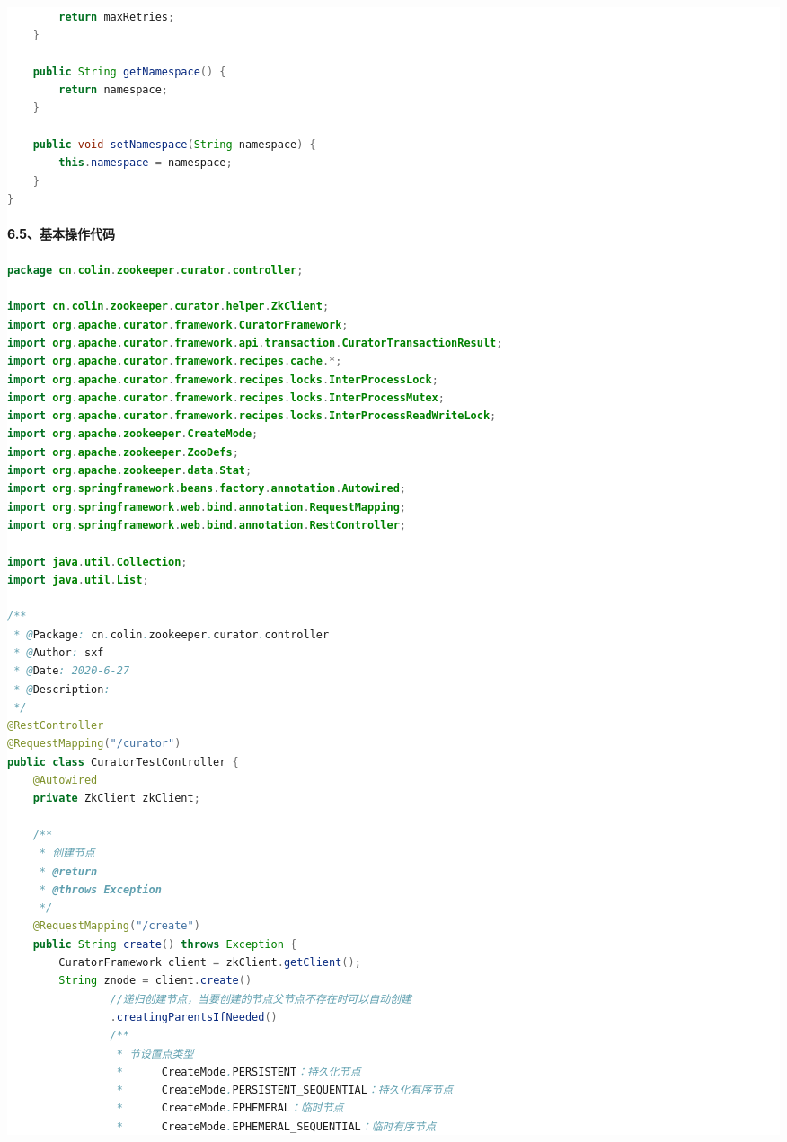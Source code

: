 ```java
        return maxRetries;
    }

    public String getNamespace() {
        return namespace;
    }

    public void setNamespace(String namespace) {
        this.namespace = namespace;
    }
}
```

#### 6.5、基本操作代码

```java
package cn.colin.zookeeper.curator.controller;

import cn.colin.zookeeper.curator.helper.ZkClient;
import org.apache.curator.framework.CuratorFramework;
import org.apache.curator.framework.api.transaction.CuratorTransactionResult;
import org.apache.curator.framework.recipes.cache.*;
import org.apache.curator.framework.recipes.locks.InterProcessLock;
import org.apache.curator.framework.recipes.locks.InterProcessMutex;
import org.apache.curator.framework.recipes.locks.InterProcessReadWriteLock;
import org.apache.zookeeper.CreateMode;
import org.apache.zookeeper.ZooDefs;
import org.apache.zookeeper.data.Stat;
import org.springframework.beans.factory.annotation.Autowired;
import org.springframework.web.bind.annotation.RequestMapping;
import org.springframework.web.bind.annotation.RestController;

import java.util.Collection;
import java.util.List;

/**
 * @Package: cn.colin.zookeeper.curator.controller
 * @Author: sxf
 * @Date: 2020-6-27
 * @Description:
 */
@RestController
@RequestMapping("/curator")
public class CuratorTestController {
    @Autowired
    private ZkClient zkClient;

    /**
     * 创建节点
     * @return
     * @throws Exception
     */
    @RequestMapping("/create")
    public String create() throws Exception {
        CuratorFramework client = zkClient.getClient();
        String znode = client.create()
                //递归创建节点，当要创建的节点父节点不存在时可以自动创建
                .creatingParentsIfNeeded()
                /**
                 * 节设置点类型
                 *      CreateMode.PERSISTENT：持久化节点
                 *      CreateMode.PERSISTENT_SEQUENTIAL：持久化有序节点
                 *      CreateMode.EPHEMERAL：临时节点
                 *      CreateMode.EPHEMERAL_SEQUENTIAL：临时有序节点
```